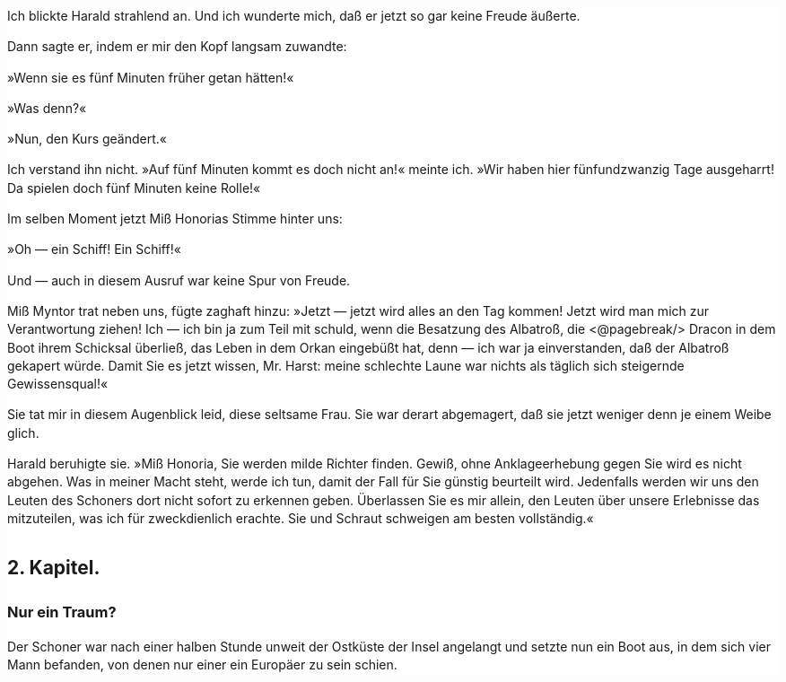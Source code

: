 Ich blickte Harald strahlend an. Und ich wunderte
mich, daß er jetzt so gar keine Freude äußerte.

Dann sagte er, indem er mir den Kopf langsam zuwandte:

»Wenn sie es fünf Minuten früher getan hätten!«

»Was denn?«

»Nun, den Kurs geändert.«

Ich verstand ihn nicht. »Auf fünf Minuten kommt es
doch nicht an!« meinte ich. »Wir haben hier fünfundzwanzig
Tage ausgeharrt! Da spielen doch fünf Minuten keine
Rolle!«

Im selben Moment jetzt Miß Honorias Stimme hinter
uns:

»Oh — ein Schiff! Ein Schiff!«

Und — auch in diesem Ausruf war keine Spur von
Freude.

Miß Myntor trat neben uns, fügte zaghaft hinzu:
»Jetzt — jetzt wird alles an den Tag kommen! Jetzt wird
man mich zur Verantwortung ziehen! Ich — ich bin ja
zum Teil mit schuld, wenn die Besatzung des Albatroß, die
<@pagebreak/>
Dracon in dem Boot ihrem Schicksal überließ, das Leben
in dem Orkan eingebüßt hat, denn — ich war ja einverstanden,
daß der Albatroß gekapert würde. Damit Sie es
jetzt wissen, Mr. Harst: meine schlechte Laune war nichts
als täglich sich steigernde Gewissensqual!«

Sie tat mir in diesem Augenblick leid, diese seltsame
Frau. Sie war derart abgemagert, daß sie jetzt weniger
denn je einem Weibe glich.

Harald beruhigte sie. »Miß Honoria, Sie werden
milde Richter finden. Gewiß, ohne Anklageerhebung gegen
Sie wird es nicht abgehen. Was in meiner Macht
steht, werde ich tun, damit der Fall für Sie günstig beurteilt
wird. Jedenfalls werden wir uns den Leuten des
Schoners dort nicht sofort zu erkennen geben. Überlassen
Sie es mir allein, den Leuten über unsere Erlebnisse das
mitzuteilen, was ich für zweckdienlich erachte. Sie und
Schraut schweigen am besten vollständig.«

<h2>2. Kapitel.</h2>
<h3>Nur ein Traum?</h3>

Der Schoner war nach einer halben Stunde unweit
der Ostküste der Insel angelangt und setzte nun ein Boot
aus, in dem sich vier Mann befanden, von denen nur einer
ein Europäer zu sein schien.
